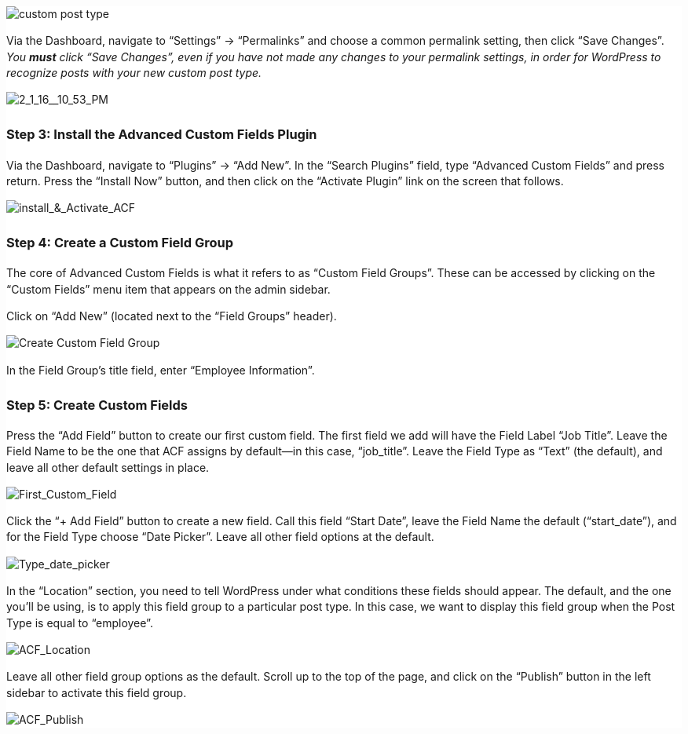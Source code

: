 <img class="alignnone wp-image-5636 size-large" src="images/Custom_PostType.png" alt="custom post type" width="632" height="505" />

Via the Dashboard, navigate to “Settings” → “Permalinks” and choose a common permalink setting, then click “Save Changes”. <em>You **must** click “Save Changes”, even if you have not made any changes to your permalink settings, in order for WordPress to recognize posts with your new custom post type.</em>

<img class="alignnone size-large wp-image-5645" src="images/Permalink_reset.png" alt="2_1_16__10_53_PM" width="632" height="431" />

### Step 3: Install the Advanced Custom Fields Plugin

Via the Dashboard, navigate to “Plugins” → “Add New”. In the “Search Plugins” field, type “Advanced Custom Fields” and press return. Press the “Install Now” button, and then click on the “Activate Plugin” link on the screen that follows.

<img class="alignnone size-large wp-image-5637" src="images/Install_ACF_&_Activate.png" alt="install_&_Activate_ACF" width="632" height="505" />

### Step 4: Create a Custom Field Group

The core of Advanced Custom Fields is what it refers to as “Custom Field Groups”. These can be accessed by clicking on the “Custom Fields” menu item that appears on the admin sidebar.

Click on “Add New” (located next to the “Field Groups” header).

<img class="alignnone size-large wp-image-5638" src="images/add_acf_grp.png" alt="Create Custom Field Group" width="632" height="505" />

In the Field Group’s title field, enter “Employee Information”.

### Step 5: Create Custom Fields

Press the “Add Field” button to create our first custom field. The first field we add will have the Field Label “Job Title”. Leave the Field Name to be the one that ACF assigns by default—in this case, “job_title”. Leave the Field Type as “Text” (the default), and leave all other default settings in place.

<img class="alignnone size-large wp-image-5640" src="images/field_create.png" alt="First_Custom_Field" width="632" height="628" />

Click the “+ Add Field” button to create a new field. Call this field “Start Date”, leave the Field Name the default (“start_date”), and for the Field Type choose “Date Picker”. Leave all other field options at the default.

<img class="alignnone size-large wp-image-5641" src="images/date_picker_type.png" alt="Type_date_picker" width="632" height="628" />

In the “Location” section, you need to tell WordPress under what conditions these fields should appear. The default, and the one you’ll be using, is to apply this field group to a particular post type. In this case, we want to display this field group when the Post Type is equal to “employee”.

<img class="alignnone size-large wp-image-5642" src="images/location.png" alt="ACF_Location" width="632" height="628" />

Leave all other field group options as the default. Scroll up to the top of the page, and click on the “Publish” button in the left sidebar to activate this field group.

<img class="alignnone size-large wp-image-5643" src="images/publish.png" alt="ACF_Publish" width="632" height="628" />
